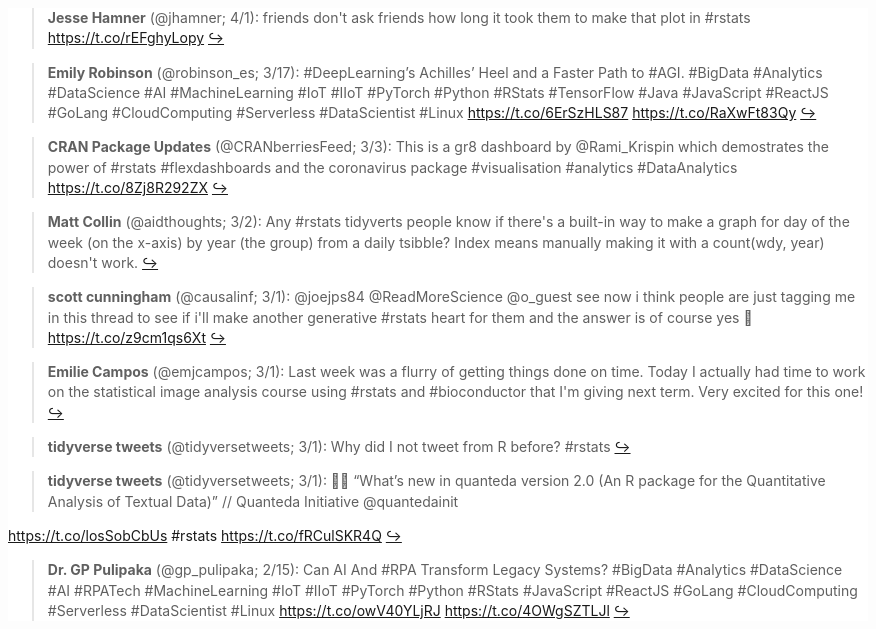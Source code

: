 > **Jesse Hamner** (@jhamner; 4/1): friends don't ask friends how long it took them to make that plot in #rstats https://t.co/rEFghyLopy  [&#8618;](https://twitter.com/dataandme/status/1234590925374054403)




> **Emily Robinson** (@robinson_es; 3/17): #DeepLearning’s Achilles’ Heel and a Faster Path to #AGI. #BigData #Analytics #DataScience #AI #MachineLearning #IoT #IIoT #PyTorch #Python #RStats #TensorFlow #Java #JavaScript #ReactJS #GoLang #CloudComputing #Serverless #DataScientist #Linux 
https://t.co/6ErSzHLS87 https://t.co/RaXwFt83Qy  [&#8618;](https://twitter.com/dataandme/status/1234649202967351303)




> **CRAN Package Updates** (@CRANberriesFeed; 3/3): This is a gr8 dashboard by @Rami_Krispin which demostrates the power of #rstats #flexdashboards and the coronavirus package #visualisation #analytics #DataAnalytics https://t.co/8Zj8R292ZX  [&#8618;](https://twitter.com/dataandme/status/1234605600652218368)




> **Matt Collin** (@aidthoughts; 3/2): Any #rstats tidyverts people know if there's a built-in way to make a graph for day of the week (on the x-axis) by year (the group) from a daily tsibble? Index means manually making it with a count(wdy, year) doesn't work.  [&#8618;](https://twitter.com/dataandme/status/1234607509215883270)




> **scott cunningham** (@causalinf; 3/1): @joejps84 @ReadMoreScience @o_guest see now i think people are just tagging me in this thread to see if i'll make another generative #rstats heart for them and the answer is of course yes 💙 https://t.co/z9cm1qs6Xt  [&#8618;](https://twitter.com/dataandme/status/1234659574377930757)




> **Emilie Campos** (@emjcampos; 3/1): Last week was a flurry of getting things done on time. Today I actually had time to work on the statistical image analysis course using #rstats and #bioconductor that I'm giving next term. Very excited for this one!  [&#8618;](https://twitter.com/dataandme/status/1234626150753656832)




> **tidyverse tweets** (@tidyversetweets; 3/1): Why did I not tweet from R before? #rstats  [&#8618;](https://twitter.com/dataandme/status/1234620769969344515)




> **tidyverse tweets** (@tidyversetweets; 3/1): 📝🔤 “What’s new in quanteda version 2.0 (An R package for the Quantitative Analysis of Textual Data)” // Quanteda Initiative @quantedainit
>
https://t.co/losSobCbUs
#rstats https://t.co/fRCulSKR4Q  [&#8618;](https://twitter.com/dataandme/status/1234619494477201408)




> **Dr. GP Pulipaka** (@gp_pulipaka; 2/15): Can AI And #RPA Transform Legacy Systems? #BigData #Analytics #DataScience #AI #RPATech #MachineLearning #IoT #IIoT #PyTorch #Python #RStats #JavaScript #ReactJS #GoLang #CloudComputing #Serverless #DataScientist #Linux 
https://t.co/owV40YLjRJ https://t.co/4OWgSZTLJl  [&#8618;](https://twitter.com/dataandme/status/1234638995730128896)
